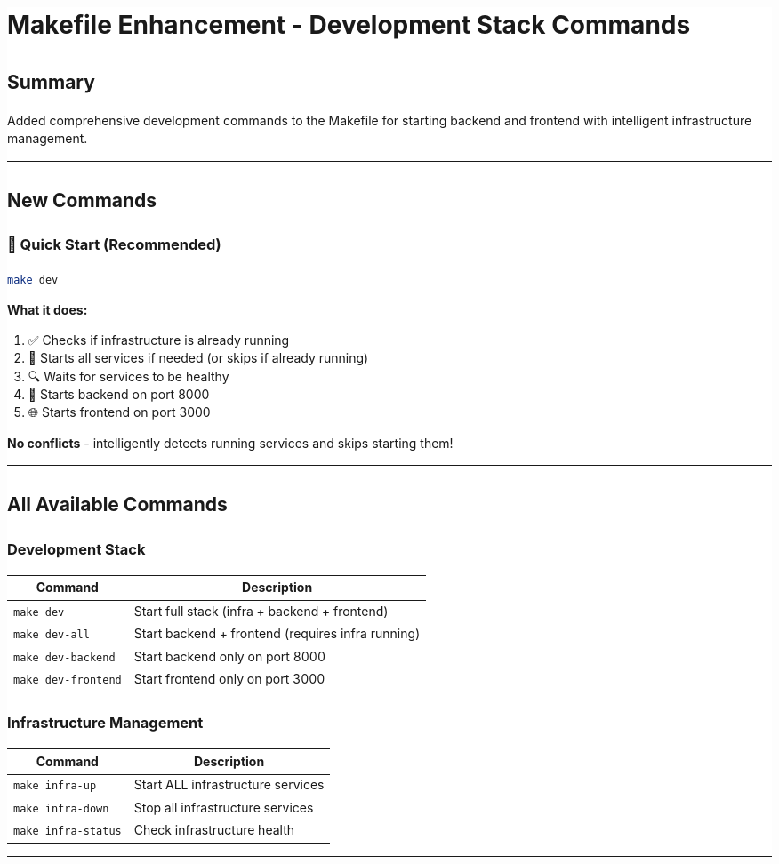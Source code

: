# Makefile Enhancement - Development Stack Commands

## Summary

Added comprehensive development commands to the Makefile for starting backend and frontend with intelligent infrastructure management.

---

## New Commands

### 🚀 Quick Start (Recommended)

```bash
make dev
```

**What it does:**
1. ✅ Checks if infrastructure is already running
2. 🚀 Starts all services if needed (or skips if already running)
3. 🔍 Waits for services to be healthy
4. 🎯 Starts backend on port 8000
5. 🌐 Starts frontend on port 3000

**No conflicts** - intelligently detects running services and skips starting them!

---

## All Available Commands

### Development Stack

| Command | Description |
|---------|-------------|
| `make dev` | Start full stack (infra + backend + frontend) |
| `make dev-all` | Start backend + frontend (requires infra running) |
| `make dev-backend` | Start backend only on port 8000 |
| `make dev-frontend` | Start frontend only on port 3000 |

### Infrastructure Management

| Command | Description |
|---------|-------------|
| `make infra-up` | Start ALL infrastructure services |
| `make infra-down` | Stop all infrastructure services |
| `make infra-status` | Check infrastructure health |

---